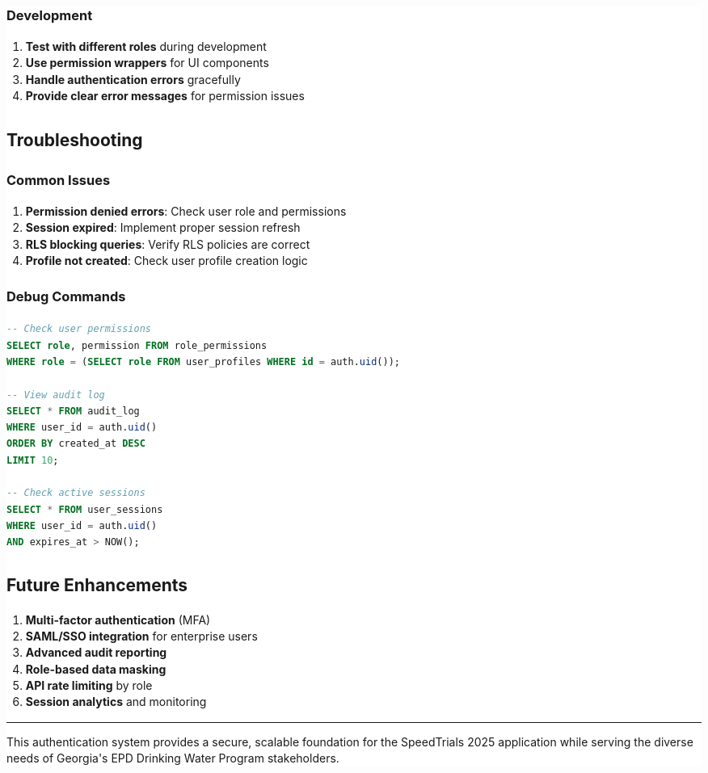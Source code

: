 ### Development

1. **Test with different roles** during development
2. **Use permission wrappers** for UI components
3. **Handle authentication errors** gracefully
4. **Provide clear error messages** for permission issues

## Troubleshooting

### Common Issues

1. **Permission denied errors**: Check user role and permissions
2. **Session expired**: Implement proper session refresh
3. **RLS blocking queries**: Verify RLS policies are correct
4. **Profile not created**: Check user profile creation logic

### Debug Commands

```sql
-- Check user permissions
SELECT role, permission FROM role_permissions 
WHERE role = (SELECT role FROM user_profiles WHERE id = auth.uid());

-- View audit log
SELECT * FROM audit_log 
WHERE user_id = auth.uid() 
ORDER BY created_at DESC 
LIMIT 10;

-- Check active sessions
SELECT * FROM user_sessions 
WHERE user_id = auth.uid() 
AND expires_at > NOW();
```

## Future Enhancements

1. **Multi-factor authentication** (MFA)
2. **SAML/SSO integration** for enterprise users
3. **Advanced audit reporting**
4. **Role-based data masking**
5. **API rate limiting** by role
6. **Session analytics** and monitoring

---

This authentication system provides a secure, scalable foundation for the SpeedTrials 2025 application while serving the diverse needs of Georgia's EPD Drinking Water Program stakeholders.
